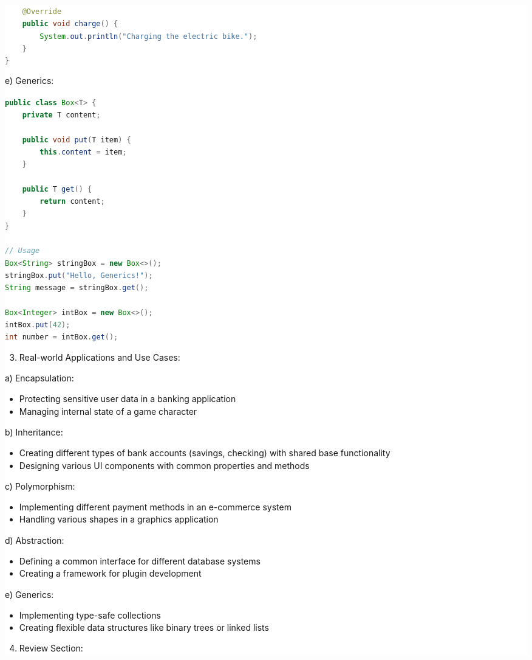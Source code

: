 ```java
    @Override
    public void charge() {
        System.out.println("Charging the electric bike.");
    }
}
```

e) Generics:

```java
public class Box<T> {
    private T content;

    public void put(T item) {
        this.content = item;
    }

    public T get() {
        return content;
    }
}

// Usage
Box<String> stringBox = new Box<>();
stringBox.put("Hello, Generics!");
String message = stringBox.get();

Box<Integer> intBox = new Box<>();
intBox.put(42);
int number = intBox.get();
```

3. Real-world Applications and Use Cases:

a) Encapsulation: 
- Protecting sensitive user data in a banking application
- Managing internal state of a game character

b) Inheritance:
- Creating different types of bank accounts (savings, checking) with shared base functionality
- Designing various UI components with common properties and methods

c) Polymorphism:
- Implementing different payment methods in an e-commerce system
- Handling various shapes in a graphics application

d) Abstraction:
- Defining a common interface for different database systems
- Creating a framework for plugin development

e) Generics:
- Implementing type-safe collections
- Creating flexible data structures like binary trees or linked lists

4. Review Section:
